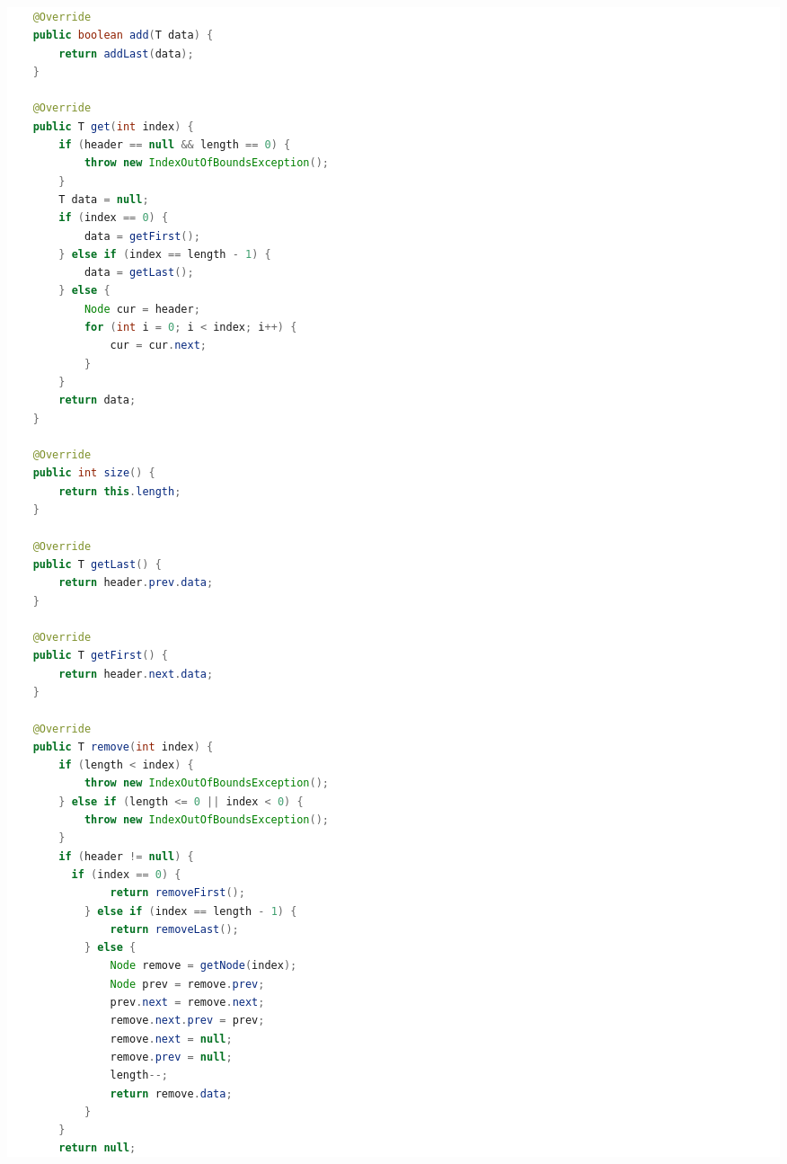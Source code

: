 ```java
	@Override
	public boolean add(T data) {
		return addLast(data);
	}

	@Override
	public T get(int index) {
		if (header == null && length == 0) {
			throw new IndexOutOfBoundsException();
		}
		T data = null;
		if (index == 0) {
			data = getFirst();
		} else if (index == length - 1) {
			data = getLast();
		} else {
			Node cur = header;
			for (int i = 0; i < index; i++) {
				cur = cur.next;
			}
		}
		return data;
	}

	@Override
	public int size() {
		return this.length;
	}

	@Override
	public T getLast() {
		return header.prev.data;
	}

	@Override
	public T getFirst() {
		return header.next.data;
	}

	@Override
	public T remove(int index) {
		if (length < index) {
			throw new IndexOutOfBoundsException();
		} else if (length <= 0 || index < 0) {
			throw new IndexOutOfBoundsException();
		}
		if (header != null) {
		  if (index == 0) {
				return removeFirst();
			} else if (index == length - 1) {
				return removeLast();
			} else {
				Node remove = getNode(index);
				Node prev = remove.prev;
				prev.next = remove.next;
				remove.next.prev = prev;
				remove.next = null;
				remove.prev = null;
				length--;
				return remove.data;
			}
		}
		return null;
```